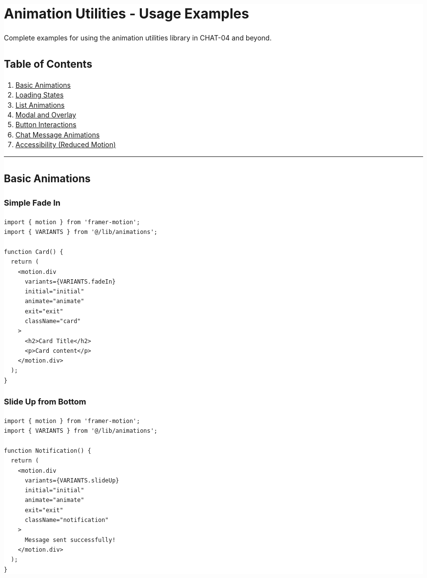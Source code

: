# Animation Utilities - Usage Examples

Complete examples for using the animation utilities library in CHAT-04 and beyond.

## Table of Contents

1. [Basic Animations](#basic-animations)
2. [Loading States](#loading-states)
3. [List Animations](#list-animations)
4. [Modal and Overlay](#modal-and-overlay)
5. [Button Interactions](#button-interactions)
6. [Chat Message Animations](#chat-message-animations)
7. [Accessibility (Reduced Motion)](#accessibility-reduced-motion)

---

## Basic Animations

### Simple Fade In

```tsx
import { motion } from 'framer-motion';
import { VARIANTS } from '@/lib/animations';

function Card() {
  return (
    <motion.div
      variants={VARIANTS.fadeIn}
      initial="initial"
      animate="animate"
      exit="exit"
      className="card"
    >
      <h2>Card Title</h2>
      <p>Card content</p>
    </motion.div>
  );
}
```

### Slide Up from Bottom

```tsx
import { motion } from 'framer-motion';
import { VARIANTS } from '@/lib/animations';

function Notification() {
  return (
    <motion.div
      variants={VARIANTS.slideUp}
      initial="initial"
      animate="animate"
      exit="exit"
      className="notification"
    >
      Message sent successfully!
    </motion.div>
  );
}
```
